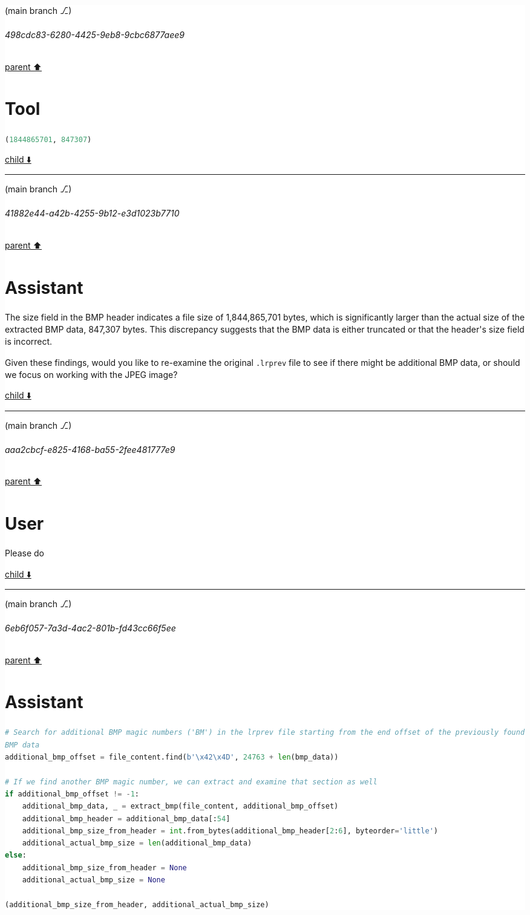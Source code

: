 (main branch ⎇)
###### 498cdc83-6280-4425-9eb8-9cbc6877aee9
[parent ⬆️](#01ebf39b-ceac-4c76-bdcc-d73bc7e3fe6b)
# Tool

```python
(1844865701, 847307)
```

[child ⬇️](#41882e44-a42b-4255-9b12-e3d1023b7710)

---

(main branch ⎇)
###### 41882e44-a42b-4255-9b12-e3d1023b7710
[parent ⬆️](#498cdc83-6280-4425-9eb8-9cbc6877aee9)
# Assistant

The size field in the BMP header indicates a file size of 1,844,865,701 bytes, which is significantly larger than the actual size of the extracted BMP data, 847,307 bytes. This discrepancy suggests that the BMP data is either truncated or that the header's size field is incorrect.

Given these findings, would you like to re-examine the original `.lrprev` file to see if there might be additional BMP data, or should we focus on working with the JPEG image?

[child ⬇️](#aaa2cbcf-e825-4168-ba55-2fee481777e9)

---

(main branch ⎇)
###### aaa2cbcf-e825-4168-ba55-2fee481777e9
[parent ⬆️](#41882e44-a42b-4255-9b12-e3d1023b7710)
# User

Please do

[child ⬇️](#6eb6f057-7a3d-4ac2-801b-fd43cc66f5ee)

---

(main branch ⎇)
###### 6eb6f057-7a3d-4ac2-801b-fd43cc66f5ee
[parent ⬆️](#aaa2cbcf-e825-4168-ba55-2fee481777e9)
# Assistant

```python
# Search for additional BMP magic numbers ('BM') in the lrprev file starting from the end offset of the previously found BMP data
additional_bmp_offset = file_content.find(b'\x42\x4D', 24763 + len(bmp_data))

# If we find another BMP magic number, we can extract and examine that section as well
if additional_bmp_offset != -1:
    additional_bmp_data, _ = extract_bmp(file_content, additional_bmp_offset)
    additional_bmp_header = additional_bmp_data[:54]
    additional_bmp_size_from_header = int.from_bytes(additional_bmp_header[2:6], byteorder='little')
    additional_actual_bmp_size = len(additional_bmp_data)
else:
    additional_bmp_size_from_header = None
    additional_actual_bmp_size = None

(additional_bmp_size_from_header, additional_actual_bmp_size)
```